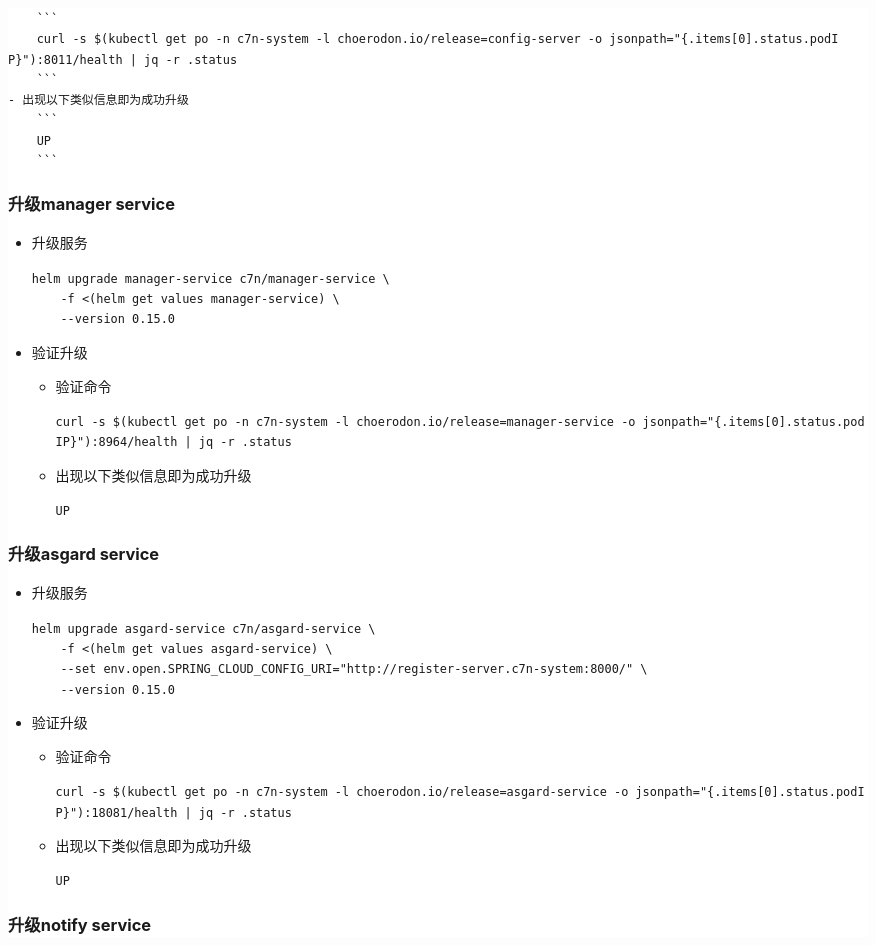         ```
        curl -s $(kubectl get po -n c7n-system -l choerodon.io/release=config-server -o jsonpath="{.items[0].status.podIP}"):8011/health | jq -r .status
        ```
    - 出现以下类似信息即为成功升级
        ```
        UP
        ```

### 升级manager service

- 升级服务
    ```
    helm upgrade manager-service c7n/manager-service \
        -f <(helm get values manager-service) \
        --version 0.15.0
    ```

- 验证升级
    - 验证命令

        ```
        curl -s $(kubectl get po -n c7n-system -l choerodon.io/release=manager-service -o jsonpath="{.items[0].status.podIP}"):8964/health | jq -r .status
        ```
    - 出现以下类似信息即为成功升级
        ```
        UP
        ```

### 升级asgard service

- 升级服务

    ```
    helm upgrade asgard-service c7n/asgard-service \
        -f <(helm get values asgard-service) \
        --set env.open.SPRING_CLOUD_CONFIG_URI="http://register-server.c7n-system:8000/" \
        --version 0.15.0
    ```

- 验证升级
    - 验证命令

        ```
        curl -s $(kubectl get po -n c7n-system -l choerodon.io/release=asgard-service -o jsonpath="{.items[0].status.podIP}"):18081/health | jq -r .status
        ```
    - 出现以下类似信息即为成功升级
        ```
        UP
        ```


### 升级notify service
